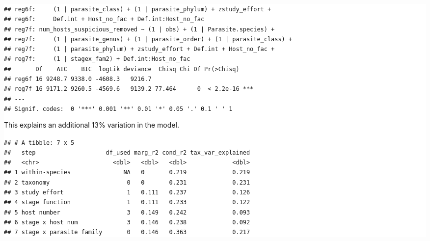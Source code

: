     ## reg6f:     (1 | parasite_class) + (1 | parasite_phylum) + zstudy_effort + 
    ## reg6f:     Def.int + Host_no_fac + Def.int:Host_no_fac
    ## reg7f: num_hosts_suspicious_removed ~ (1 | obs) + (1 | Parasite.species) + 
    ## reg7f:     (1 | parasite_genus) + (1 | parasite_order) + (1 | parasite_class) + 
    ## reg7f:     (1 | parasite_phylum) + zstudy_effort + Def.int + Host_no_fac + 
    ## reg7f:     (1 | stagex_fam2) + Def.int:Host_no_fac
    ##       Df    AIC    BIC  logLik deviance  Chisq Chi Df Pr(>Chisq)    
    ## reg6f 16 9248.7 9338.0 -4608.3   9216.7                             
    ## reg7f 16 9171.2 9260.5 -4569.6   9139.2 77.464      0  < 2.2e-16 ***
    ## ---
    ## Signif. codes:  0 '***' 0.001 '**' 0.01 '*' 0.05 '.' 0.1 ' ' 1

This explains an additional 13% variation in the model.

    ## # A tibble: 7 x 5
    ##   step                    df_used marg_r2 cond_r2 tax_var_explained
    ##   <chr>                     <dbl>   <dbl>   <dbl>             <dbl>
    ## 1 within-species               NA   0       0.219             0.219
    ## 2 taxonomy                      0   0       0.231             0.231
    ## 3 study effort                  1   0.111   0.237             0.126
    ## 4 stage function                1   0.111   0.233             0.122
    ## 5 host number                   3   0.149   0.242             0.093
    ## 6 stage x host num              3   0.146   0.238             0.092
    ## 7 stage x parasite family       0   0.146   0.363             0.217
